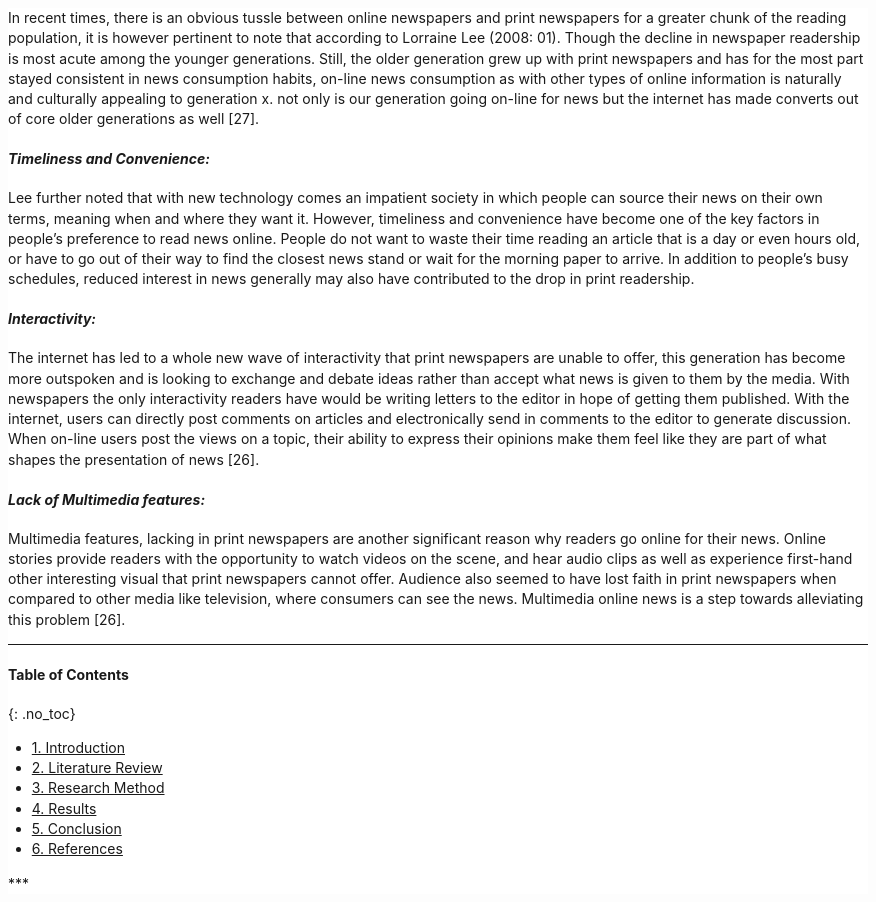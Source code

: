 In recent times, there is an obvious tussle between online newspapers and print newspapers for a greater chunk of the reading population, it is however pertinent to note that according to Lorraine Lee (2008: 01). Though the decline in newspaper readership is most acute among the younger generations. Still, the older generation grew up with print newspapers and has for the most part stayed consistent in news consumption habits, on-line news consumption as with other types of online information is naturally and culturally appealing to generation x. not only is our generation going on-line for news but the internet has made converts out of core older generations as well [27].

#### *Timeliness and Convenience:*
Lee further noted that with new technology comes an impatient society in which people can source their news on their own terms, meaning when and where they want it. However, timeliness and convenience have become one of the key factors in people’s preference to read news online. People do not want to waste their time reading an article that is a day or even hours old, or have to go out of their way to find the closest news stand or wait for the morning paper to arrive. In addition to people’s busy schedules, reduced interest in news generally may also have contributed to the drop in print readership.

#### *Interactivity:*
The internet has led to a whole new wave of interactivity that print newspapers are unable to offer, this generation has become more outspoken and is looking to exchange and debate ideas rather than accept what news is given to them by the media. With newspapers the only interactivity readers have would be writing letters to the editor in hope of getting them published. With the internet, users can directly post comments on articles and electronically send in comments to the editor to generate discussion. When on-line users post the views on a topic, their ability to express their opinions make them feel like they are part of what shapes the presentation of news [26].

#### *Lack of Multimedia features:*
Multimedia features, lacking in print newspapers are another significant reason why readers go online for their news. Online stories provide readers with the opportunity to watch videos on the scene, and hear audio clips as well as experience first-hand other interesting visual that print newspapers cannot offer. Audience also seemed to have lost faith in print newspapers when compared to other media like television, where consumers can see the news. Multimedia online news is a step towards alleviating this problem [26].

***

#### Table of Contents
{: .no_toc}

<ul><li> <a href="/docs/R/Readers’-Perception-and-Preferences-for-Online-and-Print-Newspapers-in-the-University-Library-1/">
1. Introduction</a></li><li> <a href="/docs/R/Readers’-Perception-and-Preferences-for-Online-and-Print-Newspapers-in-the-University-Library-2/">
2. Literature Review</a></li><li> <a href="/docs/R/Readers’-Perception-and-Preferences-for-Online-and-Print-Newspapers-in-the-University-Library-3/">
3. Research Method</a></li><li> <a href="/docs/R/Readers’-Perception-and-Preferences-for-Online-and-Print-Newspapers-in-the-University-Library-4/">
4. Results</a></li><li> <a href="/docs/R/Readers’-Perception-and-Preferences-for-Online-and-Print-Newspapers-in-the-University-Library-5/">
5. Conclusion</a></li><li> <a href="/docs/R/Readers’-Perception-and-Preferences-for-Online-and-Print-Newspapers-in-the-University-Library-6/">
6. References</a></li></ul>
***

</div>
